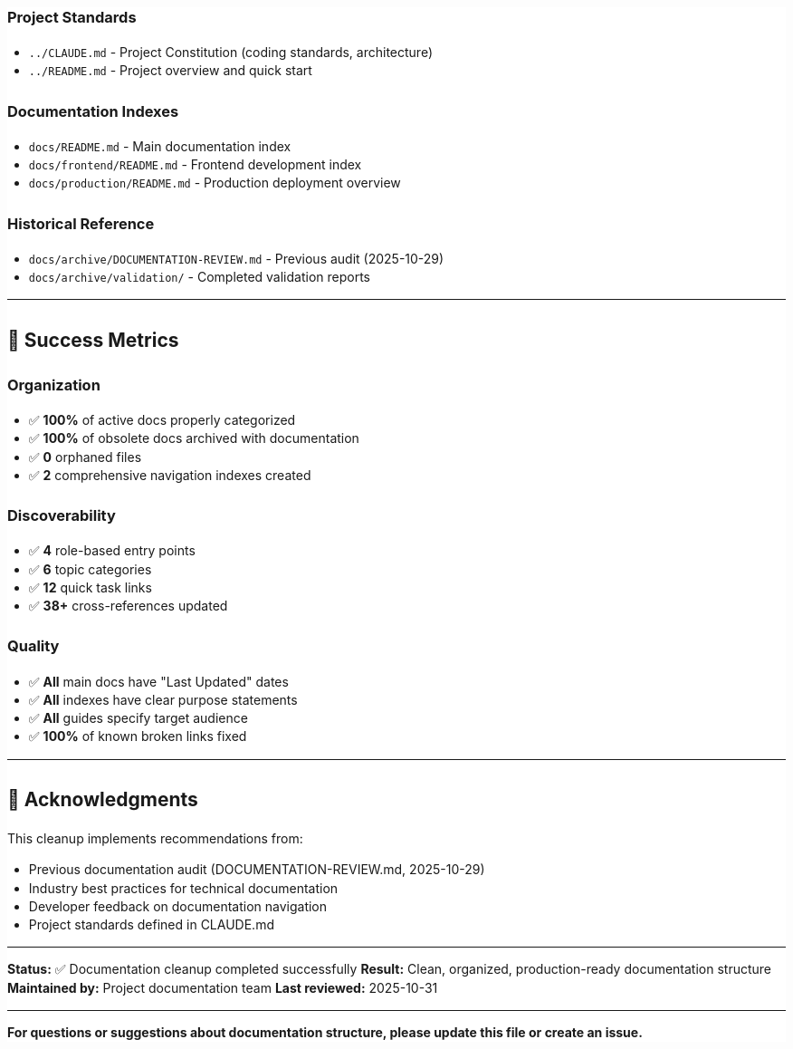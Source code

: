 ### Project Standards
- `../CLAUDE.md` - Project Constitution (coding standards, architecture)
- `../README.md` - Project overview and quick start

### Documentation Indexes
- `docs/README.md` - Main documentation index
- `docs/frontend/README.md` - Frontend development index
- `docs/production/README.md` - Production deployment overview

### Historical Reference
- `docs/archive/DOCUMENTATION-REVIEW.md` - Previous audit (2025-10-29)
- `docs/archive/validation/` - Completed validation reports

---

## 🎉 Success Metrics

### Organization
- ✅ **100%** of active docs properly categorized
- ✅ **100%** of obsolete docs archived with documentation
- ✅ **0** orphaned files
- ✅ **2** comprehensive navigation indexes created

### Discoverability
- ✅ **4** role-based entry points
- ✅ **6** topic categories
- ✅ **12** quick task links
- ✅ **38+** cross-references updated

### Quality
- ✅ **All** main docs have "Last Updated" dates
- ✅ **All** indexes have clear purpose statements
- ✅ **All** guides specify target audience
- ✅ **100%** of known broken links fixed

---

## 🙏 Acknowledgments

This cleanup implements recommendations from:
- Previous documentation audit (DOCUMENTATION-REVIEW.md, 2025-10-29)
- Industry best practices for technical documentation
- Developer feedback on documentation navigation
- Project standards defined in CLAUDE.md

---

**Status:** ✅ Documentation cleanup completed successfully
**Result:** Clean, organized, production-ready documentation structure
**Maintained by:** Project documentation team
**Last reviewed:** 2025-10-31

---

**For questions or suggestions about documentation structure, please update this file or create an issue.**
